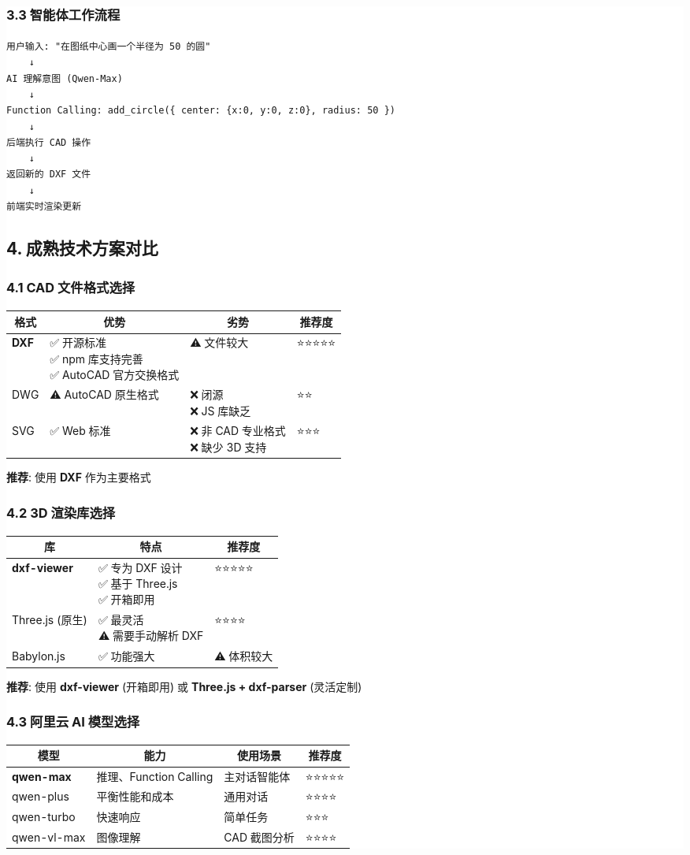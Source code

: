 
### 3.3 智能体工作流程

```
用户输入: "在图纸中心画一个半径为 50 的圆"
    ↓
AI 理解意图 (Qwen-Max)
    ↓
Function Calling: add_circle({ center: {x:0, y:0, z:0}, radius: 50 })
    ↓
后端执行 CAD 操作
    ↓
返回新的 DXF 文件
    ↓
前端实时渲染更新
```

## 4. 成熟技术方案对比

### 4.1 CAD 文件格式选择

| 格式 | 优势 | 劣势 | 推荐度 |
|------|------|------|--------|
| **DXF** | ✅ 开源标准<br>✅ npm 库支持完善<br>✅ AutoCAD 官方交换格式 | ⚠️ 文件较大 | ⭐⭐⭐⭐⭐ |
| DWG | ⚠️ AutoCAD 原生格式 | ❌ 闭源<br>❌ JS 库缺乏 | ⭐⭐ |
| SVG | ✅ Web 标准 | ❌ 非 CAD 专业格式<br>❌ 缺少 3D 支持 | ⭐⭐⭐ |

**推荐**: 使用 **DXF** 作为主要格式

### 4.2 3D 渲染库选择

| 库 | 特点 | 推荐度 |
|---|------|--------|
| **dxf-viewer** | ✅ 专为 DXF 设计<br>✅ 基于 Three.js<br>✅ 开箱即用 | ⭐⭐⭐⭐⭐ |
| Three.js (原生) | ✅ 最灵活<br>⚠️ 需要手动解析 DXF | ⭐⭐⭐⭐ |
| Babylon.js | ✅ 功能强大 | ⚠️ 体积较大 | ⭐⭐⭐ |

**推荐**: 使用 **dxf-viewer** (开箱即用) 或 **Three.js + dxf-parser** (灵活定制)

### 4.3 阿里云 AI 模型选择

| 模型 | 能力 | 使用场景 | 推荐度 |
|------|------|----------|--------|
| **qwen-max** | 推理、Function Calling | 主对话智能体 | ⭐⭐⭐⭐⭐ |
| qwen-plus | 平衡性能和成本 | 通用对话 | ⭐⭐⭐⭐ |
| qwen-turbo | 快速响应 | 简单任务 | ⭐⭐⭐ |
| qwen-vl-max | 图像理解 | CAD 截图分析 | ⭐⭐⭐⭐ |
